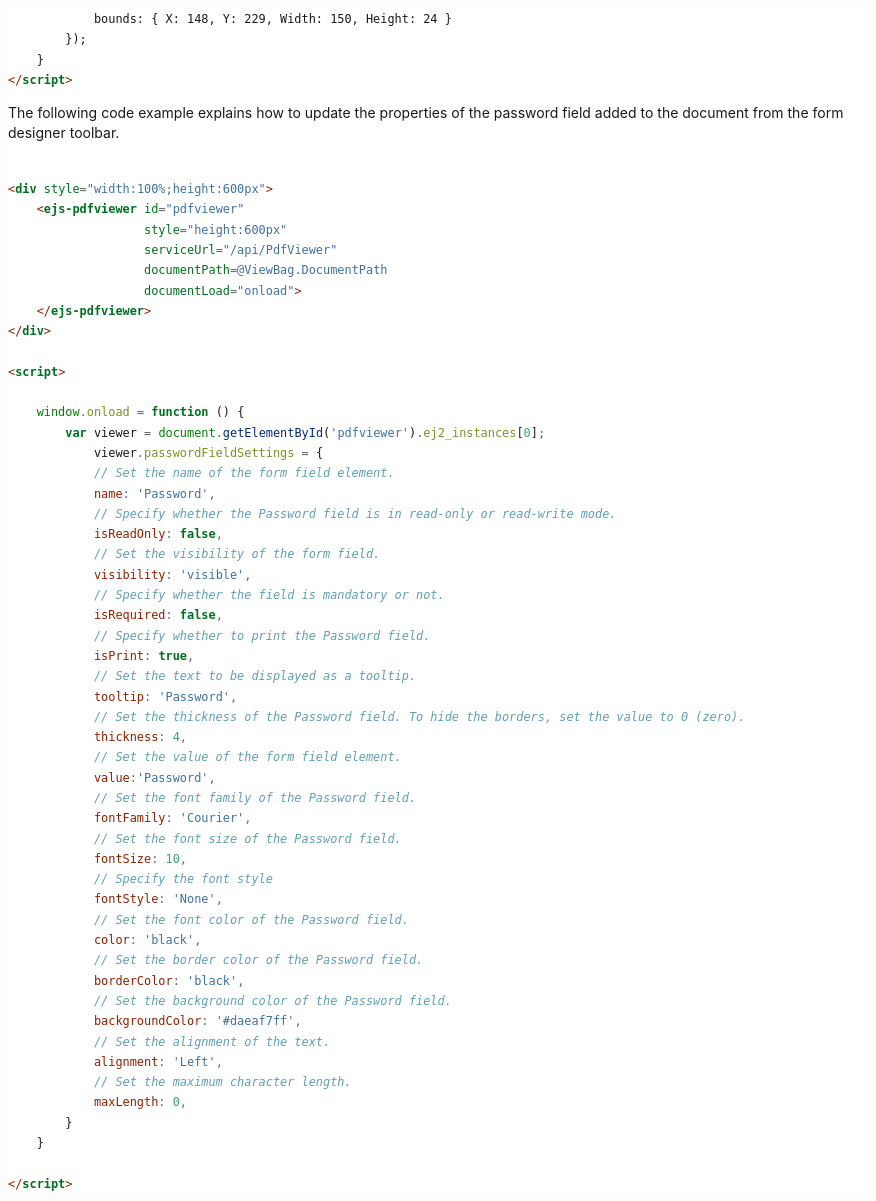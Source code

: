 ```html
            bounds: { X: 148, Y: 229, Width: 150, Height: 24 }
        });
    }
</script>

```

The following code example explains how to update the properties of the password field added to the document from the form designer toolbar.

```html

<div style="width:100%;height:600px">
    <ejs-pdfviewer id="pdfviewer"
                   style="height:600px"
                   serviceUrl="/api/PdfViewer"
                   documentPath=@ViewBag.DocumentPath
                   documentLoad="onload">
    </ejs-pdfviewer>
</div>

<script>

    window.onload = function () {
        var viewer = document.getElementById('pdfviewer').ej2_instances[0];
            viewer.passwordFieldSettings = {
            // Set the name of the form field element.
            name: 'Password',
            // Specify whether the Password field is in read-only or read-write mode.
            isReadOnly: false,
            // Set the visibility of the form field.
            visibility: 'visible',
            // Specify whether the field is mandatory or not.
            isRequired: false,
            // Specify whether to print the Password field.
            isPrint: true,
            // Set the text to be displayed as a tooltip.
            tooltip: 'Password',
            // Set the thickness of the Password field. To hide the borders, set the value to 0 (zero).
            thickness: 4,
            // Set the value of the form field element.
            value:'Password',
            // Set the font family of the Password field.
            fontFamily: 'Courier',
            // Set the font size of the Password field.
            fontSize: 10,
            // Specify the font style
            fontStyle: 'None',
            // Set the font color of the Password field.
            color: 'black',
            // Set the border color of the Password field.
            borderColor: 'black',
            // Set the background color of the Password field.
            backgroundColor: '#daeaf7ff',
            // Set the alignment of the text.
            alignment: 'Left',
            // Set the maximum character length.
            maxLength: 0,
        }
    }

</script>

```